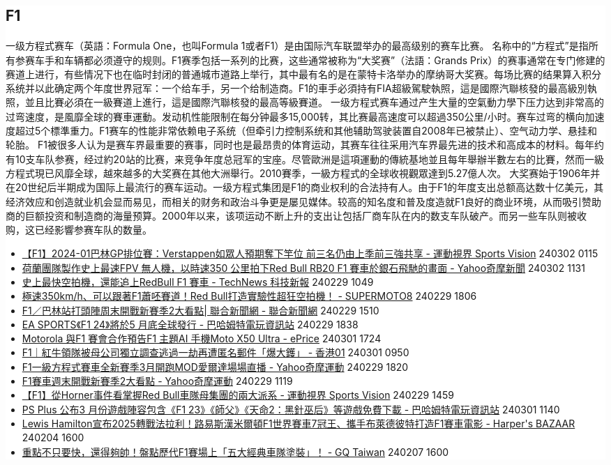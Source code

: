 ## F1

一级方程式赛车（英語：Formula One，也叫Formula 1或者F1）是由国际汽车联盟举办的最高级别的赛车比赛。 名称中的“方程式”是指所有参赛车手和车辆都必须遵守的规则。F1赛季包括一系列的比赛，这些通常被称为“大奖赛”（法語：Grands Prix）的赛事通常在专门修建的赛道上进行，有些情况下也在临时封闭的普通城市道路上举行，其中最有名的是在蒙特卡洛举办的摩纳哥大奖赛。每场比赛的结果算入积分系统并以此确定两个年度世界冠军：一个给车手，另一个给制造商。F1的車手必須持有FIA超級駕駛執照，這是國際汽聯核發的最高級別執照，並且比賽必須在一級賽道上進行，這是國際汽聯核發的最高等級賽道。
一级方程式赛车通过产生大量的空氣動力學下压力达到非常高的过弯速度，是風靡全球的賽車運動。发动机性能限制在每分钟最多15,000转，其比赛最高速度可以超過350公里/小时。赛车过弯的横向加速度超过5个標準重力。F1赛车的性能非常依赖电子系统（但牵引力控制系统和其他辅助驾驶装置自2008年已被禁止）、空气动力学、悬挂和轮胎。
F1被很多人认为是赛车界最重要的赛事，同时也是最昂贵的体育运动，其赛车往往采用汽车界最先进的技术和高成本的材料。每年约有10支车队参赛，经过約20站的比赛，来竞争年度总冠军的宝座。尽管歐洲是這項運動的傳統基地並且每年舉辦半數左右的比賽，然而一級方程式現已风靡全球，越來越多的大奖赛在其他大洲舉行。2010賽季，一級方程式的全球收視觀眾達到5.27億人次。
大奖赛始于1906年并在20世纪后半期成为国际上最流行的赛车运动。一级方程式集团是F1的商业权利的合法持有人。由于F1的年度支出总额高达数十亿美元，其经济效应和创造就业机会显而易见，而相关的财务和政治斗争更是屡见媒体。较高的知名度和普及度造就F1良好的商业环境，从而吸引赞助商的巨额投资和制造商的海量预算。2000年以来，该项运动不断上升的支出让包括厂商车队在内的数支车队破产。而另一些车队则被收购，这已经影響参赛车队的数量。
- [【F1】2024-01巴林GP排位賽：Verstappen如眾人預期奪下竿位 前三名仍由上季前三強共享 - 運動視界 Sports Vision](https://news.google.com/rss/articles/CBMiJ2h0dHBzOi8vd3d3LnNwb3J0c3YubmV0L2FydGljbGVzLzEwOTk2OdIBK2h0dHBzOi8vd3d3LnNwb3J0c3YubmV0L2FydGljbGVzL2FtcC8xMDk5Njk?oc=5 "【F1】2024-01巴林GP排位賽：Verstappen如眾人預期奪下竿位 前三名仍由上季前三強共享 - 運動視界 Sports Vision") 240302 0115
- [荷蘭團隊製作史上最速FPV 無人機，以時速350 公里拍下Red Bull RB20 F1 賽車於銀石飛馳的畫面 - Yahoo奇摩新聞](https://news.google.com/rss/articles/CBMiXmh0dHBzOi8vdHcubmV3cy55YWhvby5jb20vd29ybGQtZmFzdGVzdC1jYW1lcmEtZHJvbmUtZmlsbS1yYjIwLWYxLWNhci1hdC0zNTBrcGgtMDMzMDEzNjUyLmh0bWzSAQA?oc=5 "荷蘭團隊製作史上最速FPV 無人機，以時速350 公里拍下Red Bull RB20 F1 賽車於銀石飛馳的畫面 - Yahoo奇摩新聞") 240302 1131
- [史上最快空拍機，還能追上RedBull F1 賽車 - TechNews 科技新報](https://news.google.com/rss/articles/CBMiRmh0dHBzOi8vY2NjLnRlY2huZXdzLnR3LzIwMjQvMDIvMjkvZmFzdGVzLWZwdi1kcm9uZS1jYXVnaHQtcmVkYnVsbC1mMS_SAQA?oc=5 "史上最快空拍機，還能追上RedBull F1 賽車 - TechNews 科技新報") 240229 1049
- [極速350km/h、可以跟著F1蕭呸賽道！Red Bull打造實驗性超狂空拍機！ - SUPERMOTO8](https://news.google.com/rss/articles/CBMiKWh0dHBzOi8vd3d3LnN1cGVybW90bzguY29tL2FydGljbGVzLzEyODU40gEA?oc=5 "極速350km/h、可以跟著F1蕭呸賽道！Red Bull打造實驗性超狂空拍機！ - SUPERMOTO8") 240229 1806
- [F1／巴林站打頭陣周末開戰新賽季2大看點| 聯合新聞網 - 聯合新聞網](https://news.google.com/rss/articles/CBMiJ2h0dHBzOi8vdWRuLmNvbS9uZXdzL3N0b3J5LzcwMDUvNzc5OTIwMtIBAA?oc=5 "F1／巴林站打頭陣周末開戰新賽季2大看點| 聯合新聞網 - 聯合新聞網") 240229 1510
- [EA SPORTS《F1 24》將於5 月底全球發行 - 巴哈姆特電玩資訊站](https://news.google.com/rss/articles/CBMiLWh0dHBzOi8vZ25uLmdhbWVyLmNvbS50dy9kZXRhaWwucGhwP3NuPTI2NDI5OdIBAA?oc=5 "EA SPORTS《F1 24》將於5 月底全球發行 - 巴哈姆特電玩資訊站") 240229 1838
- [Motorola 與F1 賽會合作預告F1 主題AI 手機Moto X50 Ultra - ePrice](https://news.google.com/rss/articles/CBMiNWh0dHBzOi8vd3d3LmVwcmljZS5jb20udHcvbW9iaWxlL3RhbGsvNDUzNy81ODA3NzYxLzEv0gEA?oc=5 "Motorola 與F1 賽會合作預告F1 主題AI 手機Moto X50 Ultra - ePrice") 240301 1724
- [F1｜紅牛領隊被母公司獨立調查逃過一劫再遭匿名郵件「爆大鑊」 - 香港01](https://news.google.com/rss/articles/CBMipwJodHRwczovL3d3dy5oazAxLmNvbS8lRTUlOEQlQjMlRTYlOTklODIlRTklQUIlOTQlRTglODIlQjIvOTk1OTIwL2YxLSVFNyVCNCU4NSVFNyU4OSU5QiVFOSVBMCU5OCVFOSU5QSU4QSVFOCVBMiVBQiVFNiVBRiU4RCVFNSU4NSVBQyVFNSU4RiVCOCVFNyU4RCVBOCVFNyVBQiU4QiVFOCVBQSVCRiVFNiU5RiVBNSVFOSU4MCU4MyVFOSU4MSU4RSVFNCVCOCU4MCVFNSU4QSVBQi0lRTUlODYlOEQlRTklODElQUQlRTUlOEMlQkYlRTUlOTAlOEQlRTklODMlQjUlRTQlQkIlQjYtJUU3JTg4JTg2JUU1JUE0JUE3JUU5JTkxJThB0gEA?oc=5 "F1｜紅牛領隊被母公司獨立調查逃過一劫再遭匿名郵件「爆大鑊」 - 香港01") 240301 0950
- [F1一級方程式賽車全新賽季3月開跑MOD愛爾達場場直播 - Yahoo奇摩運動](https://news.google.com/rss/articles/CBMi7AFodHRwczovL3R3LnNwb3J0cy55YWhvby5jb20vbmV3cy9mMS0lRTclQjQlOUElRTYlOTYlQjklRTclQTglOEIlRTUlQkMlOEYlRTglQjMlQkQlRTglQkIlOEElRTUlODUlQTglRTYlOTYlQjAlRTglQjMlQkQlRTUlQUQlQTMzJUU2JTlDJTg4JUU5JTk2JThCJUU4JUI3JTkxLW1vZCVFNiU4NCU5QiVFNyU4OCVCRSVFOSU4MSU5NCVFNSVBMCVCNCVFNSVBMCVCNCVFNyU5QiVCNCVFNiU5MiVBRC0xMDIwMTc2MTEuaHRtbNIBAA?oc=5 "F1一級方程式賽車全新賽季3月開跑MOD愛爾達場場直播 - Yahoo奇摩運動") 240229 1820
- [F1賽車週末開戰新賽季2大看點 - Yahoo奇摩運動](https://news.google.com/rss/articles/CBMioAFodHRwczovL3R3LnNwb3J0cy55YWhvby5jb20vbmV3cy9mMSVFOCVCMyVCRCVFOCVCQiU4QSVFOSU4MCVCMSVFNiU5QyVBQiVFOSU5NiU4QiVFNiU4OCVCMC0lRTYlOTYlQjAlRTglQjMlQkQlRTUlQUQlQTMyJUU1JUE0JUE3JUU3JTlDJThCJUU5JUJCJTlFLTAzMTUxNDE0OC5odG1s0gEA?oc=5 "F1賽車週末開戰新賽季2大看點 - Yahoo奇摩運動") 240229 1119
- [【F1】從Horner事件看掌握Red Bull車隊母集團的兩大派系 - 運動視界 Sports Vision](https://news.google.com/rss/articles/CBMiJ2h0dHBzOi8vd3d3LnNwb3J0c3YubmV0L2FydGljbGVzLzEwOTkzOdIBK2h0dHBzOi8vd3d3LnNwb3J0c3YubmV0L2FydGljbGVzL2FtcC8xMDk5Mzk?oc=5 "【F1】從Horner事件看掌握Red Bull車隊母集團的兩大派系 - 運動視界 Sports Vision") 240229 1459
- [PS Plus 公布3 月份遊戲陣容包含《F1 23》《師父》《天命2：黑針巫后》等遊戲免費下載 - 巴哈姆特電玩資訊站](https://news.google.com/rss/articles/CBMiLWh0dHBzOi8vZ25uLmdhbWVyLmNvbS50dy9kZXRhaWwucGhwP3NuPTI2NDMxMtIBAA?oc=5 "PS Plus 公布3 月份遊戲陣容包含《F1 23》《師父》《天命2：黑針巫后》等遊戲免費下載 - 巴哈姆特電玩資訊站") 240301 1140
- [Lewis Hamilton宣布2025轉戰法拉利！路易斯漢米爾頓F1世界賽車7冠王、攜手布萊德彼特打造F1賽車電影 - Harper's BAZAAR](https://news.google.com/rss/articles/CBMiW2h0dHBzOi8vd3d3LmhhcnBlcnNiYXphYXIuY29tL3R3L2NlbGVicml0eS9jZWxlYnJpdHluZXdzL2c0NDgxNjkwMS9sZXdpcy1oYW1pbHRvbi1mMS1mYWN0cy_SAQA?oc=5 "Lewis Hamilton宣布2025轉戰法拉利！路易斯漢米爾頓F1世界賽車7冠王、攜手布萊德彼特打造F1賽車電影 - Harper's BAZAAR") 240204 1600
- [重點不只要快，還得夠帥！盤點歷代F1賽場上「五大經典車隊塗裝」！ - GQ Taiwan](https://news.google.com/rss/articles/CBMiRWh0dHBzOi8vd3d3LmdxLmNvbS50dy9hcnRpY2xlL2YxLSVFOCVCQiU4QSVFOSU5QSU4QSVFNSVBMSU5NyVFOCVBMyU5RNIBAA?oc=5 "重點不只要快，還得夠帥！盤點歷代F1賽場上「五大經典車隊塗裝」！ - GQ Taiwan") 240207 1600